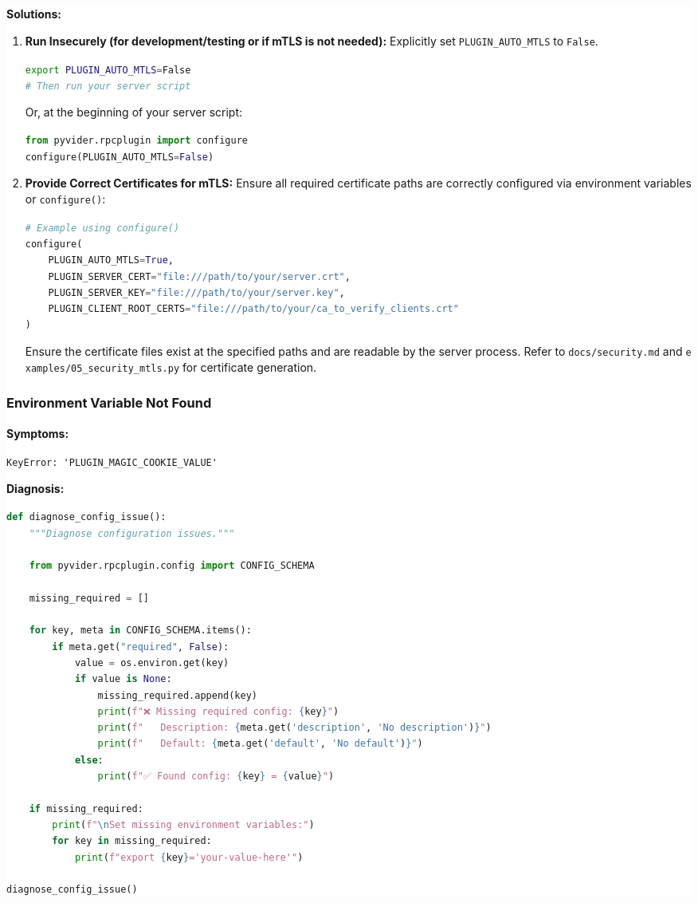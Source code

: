 **Solutions:**
1.  **Run Insecurely (for development/testing or if mTLS is not needed):**
    Explicitly set `PLUGIN_AUTO_MTLS` to `False`.
    ```bash
    export PLUGIN_AUTO_MTLS=False
    # Then run your server script
    ```
    Or, at the beginning of your server script:
    ```python
    from pyvider.rpcplugin import configure
    configure(PLUGIN_AUTO_MTLS=False)
    ```

2.  **Provide Correct Certificates for mTLS:**
    Ensure all required certificate paths are correctly configured via environment variables or `configure()`:
    ```python
    # Example using configure()
    configure(
        PLUGIN_AUTO_MTLS=True,
        PLUGIN_SERVER_CERT="file:///path/to/your/server.crt",
        PLUGIN_SERVER_KEY="file:///path/to/your/server.key",
        PLUGIN_CLIENT_ROOT_CERTS="file:///path/to/your/ca_to_verify_clients.crt"
    )
    ```
    Ensure the certificate files exist at the specified paths and are readable by the server process. Refer to `docs/security.md` and `examples/05_security_mtls.py` for certificate generation.

### Environment Variable Not Found

**Symptoms:**
```
KeyError: 'PLUGIN_MAGIC_COOKIE_VALUE'
```

**Diagnosis:**
```python
def diagnose_config_issue():
    """Diagnose configuration issues."""
    
    from pyvider.rpcplugin.config import CONFIG_SCHEMA
    
    missing_required = []
    
    for key, meta in CONFIG_SCHEMA.items():
        if meta.get("required", False):
            value = os.environ.get(key)
            if value is None:
                missing_required.append(key)
                print(f"❌ Missing required config: {key}")
                print(f"   Description: {meta.get('description', 'No description')}")
                print(f"   Default: {meta.get('default', 'No default')}")
            else:
                print(f"✅ Found config: {key} = {value}")
    
    if missing_required:
        print(f"\nSet missing environment variables:")
        for key in missing_required:
            print(f"export {key}='your-value-here'")

diagnose_config_issue()
```
